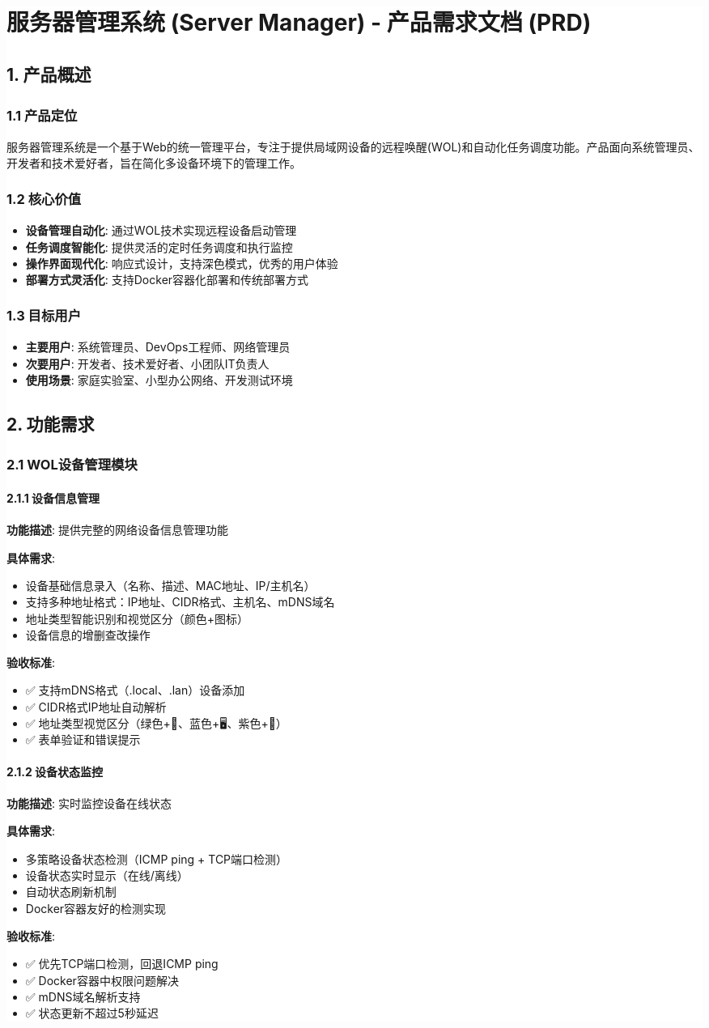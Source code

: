 # 服务器管理系统 (Server Manager) - 产品需求文档 (PRD)

## 1. 产品概述

### 1.1 产品定位
服务器管理系统是一个基于Web的统一管理平台，专注于提供局域网设备的远程唤醒(WOL)和自动化任务调度功能。产品面向系统管理员、开发者和技术爱好者，旨在简化多设备环境下的管理工作。

### 1.2 核心价值
- **设备管理自动化**: 通过WOL技术实现远程设备启动管理
- **任务调度智能化**: 提供灵活的定时任务调度和执行监控
- **操作界面现代化**: 响应式设计，支持深色模式，优秀的用户体验
- **部署方式灵活化**: 支持Docker容器化部署和传统部署方式

### 1.3 目标用户
- **主要用户**: 系统管理员、DevOps工程师、网络管理员
- **次要用户**: 开发者、技术爱好者、小团队IT负责人
- **使用场景**: 家庭实验室、小型办公网络、开发测试环境

## 2. 功能需求

### 2.1 WOL设备管理模块

#### 2.1.1 设备信息管理
**功能描述**: 提供完整的网络设备信息管理功能

**具体需求**:
- 设备基础信息录入（名称、描述、MAC地址、IP/主机名）
- 支持多种地址格式：IP地址、CIDR格式、主机名、mDNS域名
- 地址类型智能识别和视觉区分（颜色+图标）
- 设备信息的增删查改操作

**验收标准**:
- ✅ 支持mDNS格式（.local、.lan）设备添加
- ✅ CIDR格式IP地址自动解析
- ✅ 地址类型视觉区分（绿色+📡、蓝色+🖥️、紫色+🔌）
- ✅ 表单验证和错误提示

#### 2.1.2 设备状态监控
**功能描述**: 实时监控设备在线状态

**具体需求**:
- 多策略设备状态检测（ICMP ping + TCP端口检测）
- 设备状态实时显示（在线/离线）
- 自动状态刷新机制
- Docker容器友好的检测实现

**验收标准**:
- ✅ 优先TCP端口检测，回退ICMP ping
- ✅ Docker容器中权限问题解决
- ✅ mDNS域名解析支持
- ✅ 状态更新不超过5秒延迟
